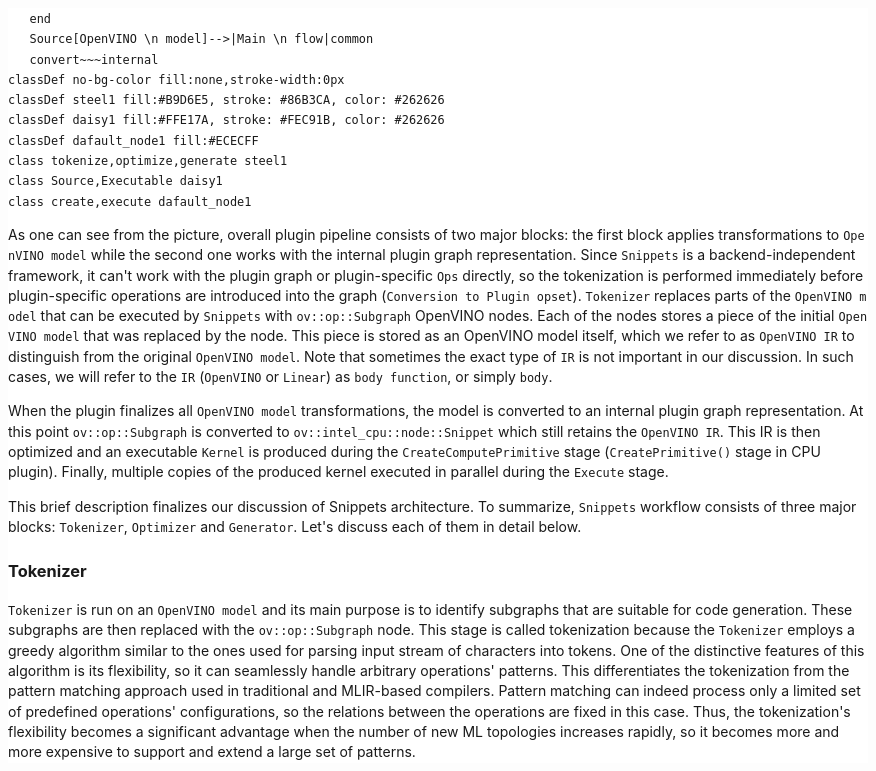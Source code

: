 ```mermaid
   end
   Source[OpenVINO \n model]-->|Main \n flow|common
   convert~~~internal
classDef no-bg-color fill:none,stroke-width:0px
classDef steel1 fill:#B9D6E5, stroke: #86B3CA, color: #262626
classDef daisy1 fill:#FFE17A, stroke: #FEC91B, color: #262626
classDef dafault_node1 fill:#ECECFF
class tokenize,optimize,generate steel1
class Source,Executable daisy1
class create,execute dafault_node1
```
As one can see from the picture, overall plugin pipeline consists of two major blocks: the first block applies transformations to `OpenVINO model` while the second one works with the internal plugin graph representation. Since `Snippets` is a backend-independent framework, it can't work with the plugin graph or plugin-specific `Ops` directly, so the tokenization is performed immediately before plugin-specific operations are introduced into the graph (`Conversion to Plugin opset`). 
`Tokenizer` replaces parts of the `OpenVINO model` that can be executed by `Snippets` with `ov::op::Subgraph` OpenVINO nodes. 
Each of the nodes stores a piece of the initial `OpenVINO model` that was replaced by the node. 
This piece is stored as an OpenVINO model itself, which we refer to  as `OpenVINO IR` to distinguish from the original `OpenVINO model`. 
Note that sometimes the exact type of `IR` is not important in our discussion. 
In such cases, we will refer to the `IR` (`OpenVINO` or `Linear`) as `body function`, or simply `body`. 

When the plugin finalizes all `OpenVINO model` transformations, the model is converted to an internal plugin graph representation. 
At this point `ov::op::Subgraph` is converted to `ov::intel_cpu::node::Snippet` which still retains the `OpenVINO IR`. 
This IR is then optimized and an executable `Kernel` is produced during the `CreateComputePrimitive` stage (`CreatePrimitive()` stage in CPU plugin). 
Finally, multiple copies of the produced kernel executed in parallel during the `Execute` stage.

This brief description finalizes our discussion of Snippets architecture.
To summarize, `Snippets` workflow consists of three major blocks: `Tokenizer`, `Optimizer` and `Generator`. Let's discuss each of them in detail below.

### Tokenizer

`Tokenizer` is run on an `OpenVINO model` and its main purpose is to identify subgraphs that are suitable for code generation. 
These subgraphs are then replaced with the `ov::op::Subgraph` node. 
This stage is called tokenization because the `Tokenizer` employs a greedy  algorithm similar to the ones used for parsing input stream of characters into tokens. 
One of the distinctive features of this algorithm is its flexibility, so it can seamlessly handle arbitrary operations' patterns. 
This differentiates the tokenization from the pattern matching approach used in traditional and MLIR-based compilers. 
Pattern matching can indeed process only a limited set of predefined operations' configurations, so the relations between the operations are fixed in this case. 
Thus, the tokenization's flexibility becomes a significant advantage when the number of new ML topologies increases rapidly, so it becomes more and more expensive to support and extend a large set of patterns.
